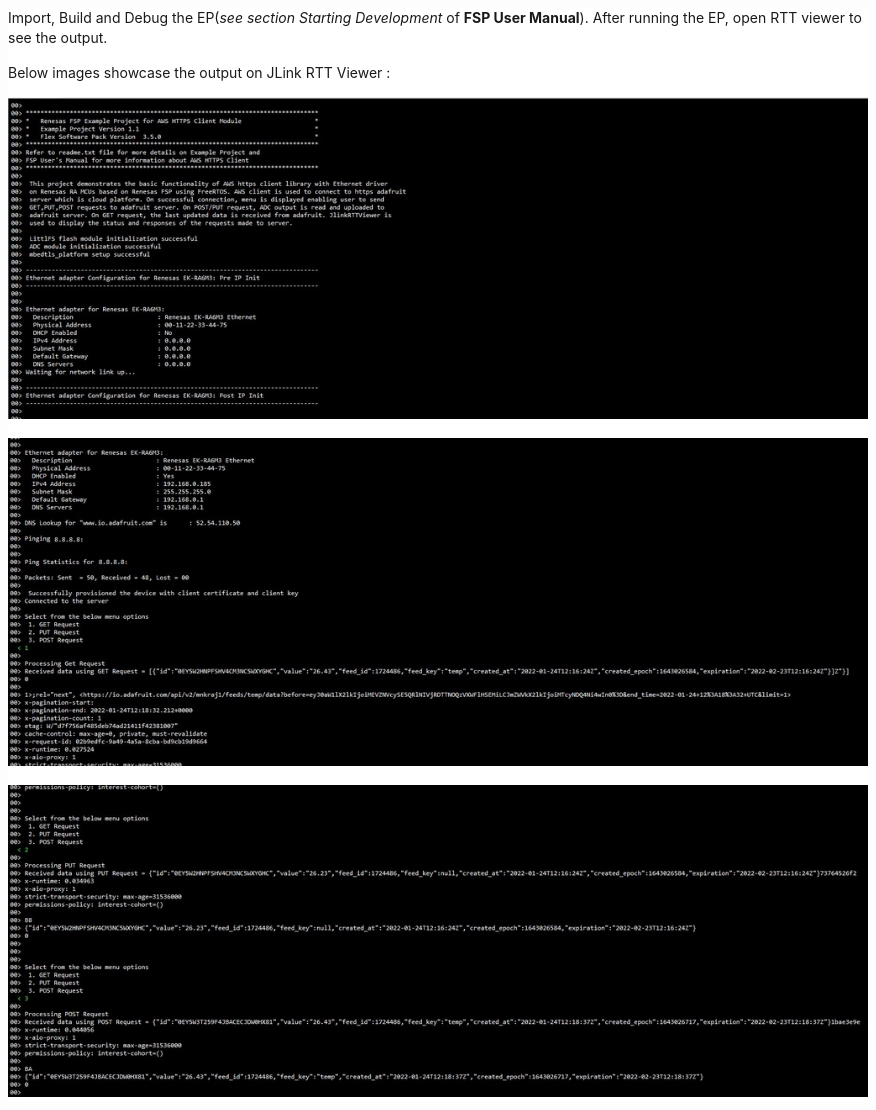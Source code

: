 Import, Build and Debug the EP(*see section Starting Development* of **FSP User Manual**). After running the EP, open RTT viewer to see the output.

Below images showcase the output on JLink RTT Viewer :


![aws_https_client](images/rtt_viewer_banner_pre_IP.jpg "RTT viewer starting page and pre IP Init")

![aws_https_client](images/rtt_viewer_post_IP_GET_request.jpg "RTT viewer post IP Init and GET request")

![aws_https_client](images/rtt_viewer_PUT_POST_request.jpg "RTT viewer PUT and POST request")
